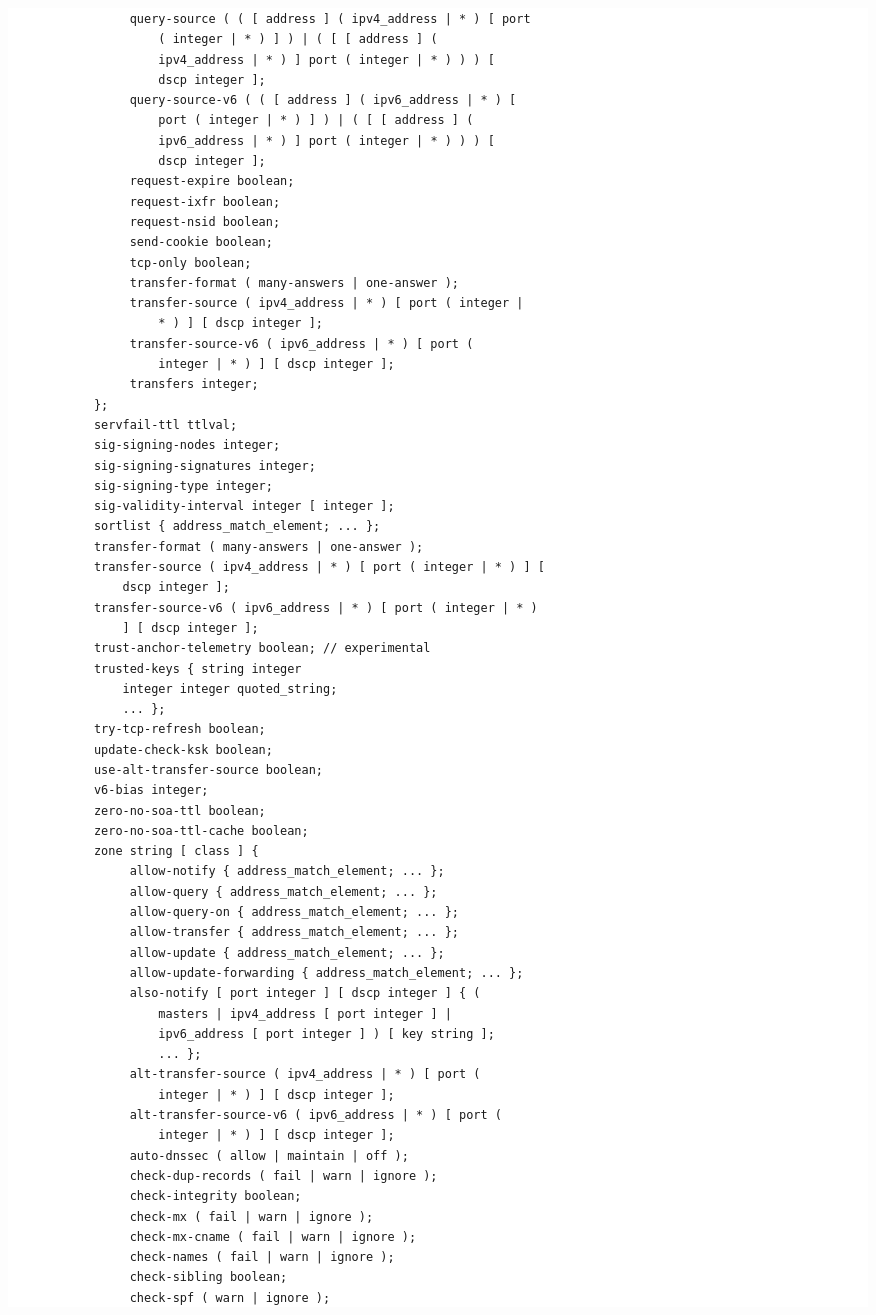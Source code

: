                      query-source ( ( [ address ] ( ipv4_address | * ) [ port
                         ( integer | * ) ] ) | ( [ [ address ] (
                         ipv4_address | * ) ] port ( integer | * ) ) ) [
                         dscp integer ];
                     query-source-v6 ( ( [ address ] ( ipv6_address | * ) [
                         port ( integer | * ) ] ) | ( [ [ address ] (
                         ipv6_address | * ) ] port ( integer | * ) ) ) [
                         dscp integer ];
                     request-expire boolean;
                     request-ixfr boolean;
                     request-nsid boolean;
                     send-cookie boolean;
                     tcp-only boolean;
                     transfer-format ( many-answers | one-answer );
                     transfer-source ( ipv4_address | * ) [ port ( integer |
                         * ) ] [ dscp integer ];
                     transfer-source-v6 ( ipv6_address | * ) [ port (
                         integer | * ) ] [ dscp integer ];
                     transfers integer;
                };
                servfail-ttl ttlval;
                sig-signing-nodes integer;
                sig-signing-signatures integer;
                sig-signing-type integer;
                sig-validity-interval integer [ integer ];
                sortlist { address_match_element; ... };
                transfer-format ( many-answers | one-answer );
                transfer-source ( ipv4_address | * ) [ port ( integer | * ) ] [
                    dscp integer ];
                transfer-source-v6 ( ipv6_address | * ) [ port ( integer | * )
                    ] [ dscp integer ];
                trust-anchor-telemetry boolean; // experimental
                trusted-keys { string integer
                    integer integer quoted_string;
                    ... };
                try-tcp-refresh boolean;
                update-check-ksk boolean;
                use-alt-transfer-source boolean;
                v6-bias integer;
                zero-no-soa-ttl boolean;
                zero-no-soa-ttl-cache boolean;
                zone string [ class ] {
                     allow-notify { address_match_element; ... };
                     allow-query { address_match_element; ... };
                     allow-query-on { address_match_element; ... };
                     allow-transfer { address_match_element; ... };
                     allow-update { address_match_element; ... };
                     allow-update-forwarding { address_match_element; ... };
                     also-notify [ port integer ] [ dscp integer ] { (
                         masters | ipv4_address [ port integer ] |
                         ipv6_address [ port integer ] ) [ key string ];
                         ... };
                     alt-transfer-source ( ipv4_address | * ) [ port (
                         integer | * ) ] [ dscp integer ];
                     alt-transfer-source-v6 ( ipv6_address | * ) [ port (
                         integer | * ) ] [ dscp integer ];
                     auto-dnssec ( allow | maintain | off );
                     check-dup-records ( fail | warn | ignore );
                     check-integrity boolean;
                     check-mx ( fail | warn | ignore );
                     check-mx-cname ( fail | warn | ignore );
                     check-names ( fail | warn | ignore );
                     check-sibling boolean;
                     check-spf ( warn | ignore );